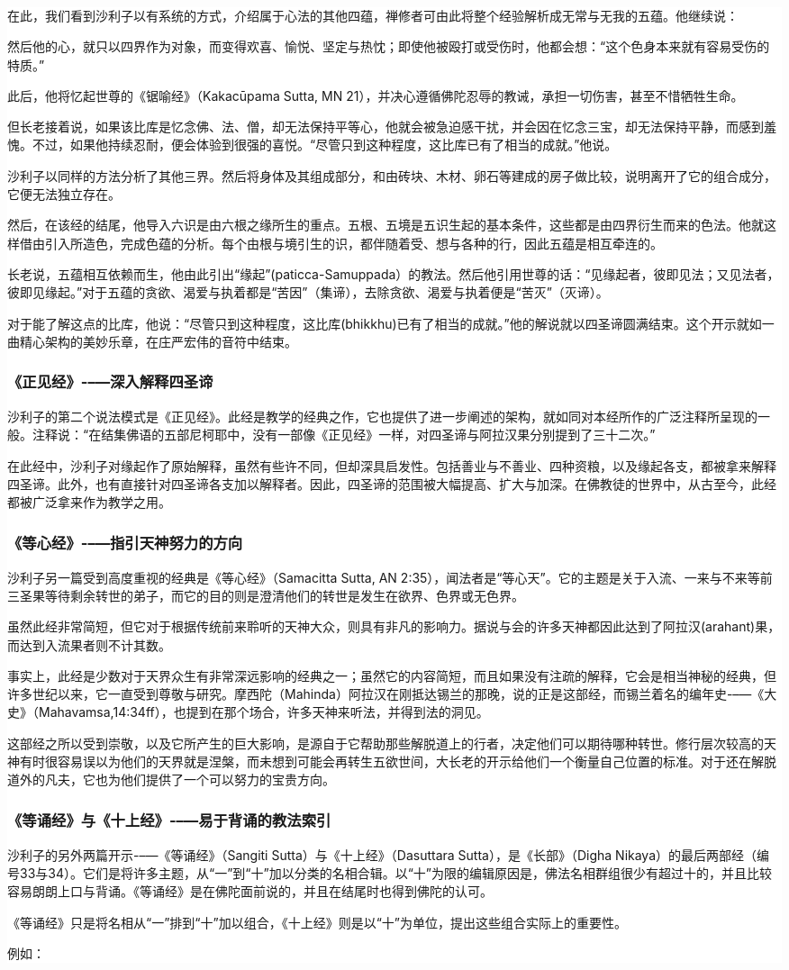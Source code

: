 在此，我们看到沙利子以有系统的方式，介绍属于心法的其他四蕴，禅修者可由此将整个经验解析成无常与无我的五蕴。他继续说：

然后他的心，就只以四界作为对象，而变得欢喜、愉悦、坚定与热忱；即使他被殴打或受伤时，他都会想：“这个色身本来就有容易受伤的特质。”

此后，他将忆起世尊的《锯喻经》（Kakacūpama Sutta, MN
21），并决心遵循佛陀忍辱的教诫，承担一切伤害，甚至不惜牺牲生命。

但长老接着说，如果该比库是忆念佛、法、僧，却无法保持平等心，他就会被急迫感干扰，并会因在忆念三宝，却无法保持平静，而感到羞愧。不过，如果他持续忍耐，便会体验到很强的喜悦。“尽管只到这种程度，这比库已有了相当的成就。”他说。

沙利子以同样的方法分析了其他三界。然后将身体及其组成部分，和由砖块、木材、卵石等建成的房子做比较，说明离开了它的组合成分，它便无法独立存在。

然后，在该经的结尾，他导入六识是由六根之缘所生的重点。五根、五境是五识生起的基本条件，这些都是由四界衍生而来的色法。他就这样借由引入所造色，完成色蕴的分析。每个由根与境引生的识，都伴随着受、想与各种的行，因此五蕴是相互牵连的。

长老说，五蕴相互依赖而生，他由此引出“缘起”(paticca-Samuppada）的教法。然后他引用世尊的话：“见缘起者，彼即见法；又见法者，彼即见缘起。”对于五蕴的贪欲、渴爱与执着都是“苦因”（集谛），去除贪欲、渴爱与执着便是“苦灭”（灭谛）。

对于能了解这点的比库，他说：“尽管只到这种程度，这比库(bhikkhu)已有了相当的成就。”他的解说就以四圣谛圆满结束。这个开示就如一曲精心架构的美妙乐章，在庄严宏伟的音符中结束。


<a id="正见经深入解释四圣谛"></a>

### 《正见经》-&#x2013;&#x2014;深入解释四圣谛

沙利子的第二个说法模式是《正见经》。此经是教学的经典之作，它也提供了进一步阐述的架构，就如同对本经所作的广泛注释所呈现的一般。注释说：“在结集佛语的五部尼柯耶中，没有一部像《正见经》一样，对四圣谛与阿拉汉果分别提到了三十二次。”

在此经中，沙利子对缘起作了原始解释，虽然有些许不同，但却深具启发性。包括善业与不善业、四种资粮，以及缘起各支，都被拿来解释四圣谛。此外，也有直接针对四圣谛各支加以解释者。因此，四圣谛的范围被大幅提高、扩大与加深。在佛教徒的世界中，从古至今，此经都被广泛拿来作为教学之用。


<a id="等心经指引天神努力的方向"></a>

### 《等心经》-&#x2013;&#x2014;指引天神努力的方向

沙利子另一篇受到高度重视的经典是《等心经》（Samacitta Sutta, AN
2:35），闻法者是“等心天”。它的主题是关于入流、一来与不来等前三圣果等待剩余转世的弟子，而它的目的则是澄清他们的转世是发生在欲界、色界或无色界。

虽然此经非常简短，但它对于根据传统前来聆听的天神大众，则具有非凡的影响力。据说与会的许多天神都因此达到了阿拉汉(arahant)果，而达到入流果者则不计其数。

事实上，此经是少数对于天界众生有非常深远影响的经典之一；虽然它的内容简短，而且如果没有注疏的解释，它会是相当神秘的经典，但许多世纪以来，它一直受到尊敬与研究。摩西陀（Mahinda）阿拉汉在刚抵达锡兰的那晚，说的正是这部经，而锡兰着名的编年史-&#x2013;&#x2014;《大史》（Mahavamsa,14:34ff），也提到在那个场合，许多天神来听法，并得到法的洞见。

这部经之所以受到崇敬，以及它所产生的巨大影响，是源自于它帮助那些解脱道上的行者，决定他们可以期待哪种转世。修行层次较高的天神有时很容易误以为他们的天界就是涅槃，而未想到可能会再转生五欲世间，大长老的开示给他们一个衡量自己位置的标准。对于还在解脱道外的凡夫，它也为他们提供了一个可以努力的宝贵方向。


<a id="等诵经与十上经易于背诵的教法索引"></a>

### 《等诵经》与《十上经》-&#x2013;&#x2014;易于背诵的教法索引

沙利子的另外两篇开示-&#x2013;&#x2014;《等诵经》（Sangiti
Sutta）与《十上经》（Dasuttara Sutta），是《长部》（Digha
Nikaya）的最后两部经（编号33与34）。它们是将许多主题，从“一”到“十”加以分类的名相合辑。以“十”为限的编辑原因是，佛法名相群组很少有超过十的，并且比较容易朗朗上口与背诵。《等诵经》是在佛陀面前说的，并且在结尾时也得到佛陀的认可。

《等诵经》只是将名相从“一”排到“十”加以组合，《十上经》则是以“十”为单位，提出这些组合实际上的重要性。

例如：

